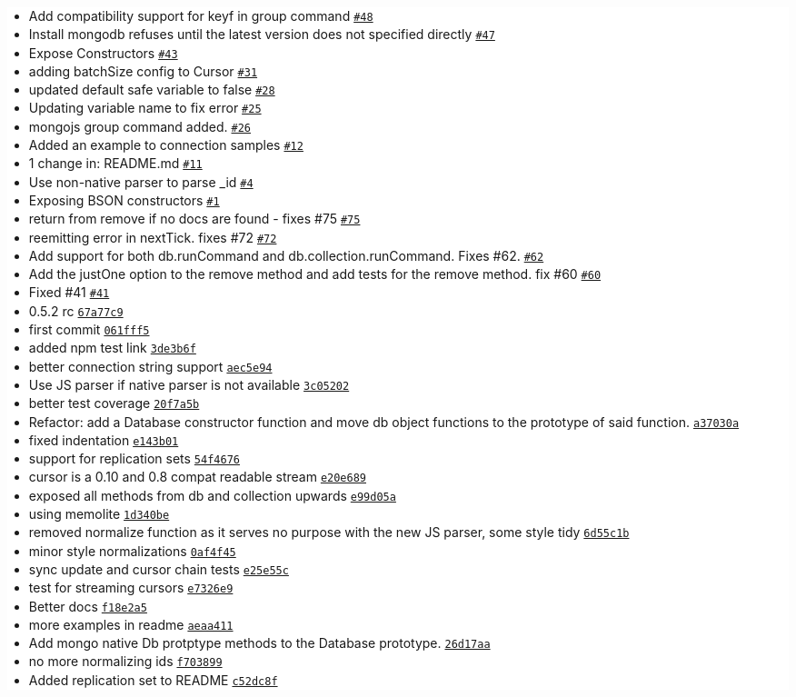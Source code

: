 - Add compatibility support for keyf in group command [`#48`](https://github.com/mafintosh/mongojs/pull/48)
- Install mongodb refuses until the latest version does not specified directly [`#47`](https://github.com/mafintosh/mongojs/pull/47)
- Expose Constructors [`#43`](https://github.com/mafintosh/mongojs/pull/43)
- adding batchSize config to Cursor [`#31`](https://github.com/mafintosh/mongojs/pull/31)
- updated default safe variable to false [`#28`](https://github.com/mafintosh/mongojs/pull/28)
- Updating variable name to fix error [`#25`](https://github.com/mafintosh/mongojs/pull/25)
- mongojs group command added. [`#26`](https://github.com/mafintosh/mongojs/pull/26)
- Added an example to connection samples [`#12`](https://github.com/mafintosh/mongojs/pull/12)
- 1 change in: README.md [`#11`](https://github.com/mafintosh/mongojs/pull/11)
- Use non-native parser to parse _id [`#4`](https://github.com/mafintosh/mongojs/pull/4)
- Exposing BSON constructors [`#1`](https://github.com/mafintosh/mongojs/pull/1)
- return from remove if no docs are found - fixes #75 [`#75`](https://github.com/mafintosh/mongojs/issues/75)
- reemitting error in nextTick. fixes #72 [`#72`](https://github.com/mafintosh/mongojs/issues/72)
- Add support for both db.runCommand and db.collection.runCommand. Fixes #62. [`#62`](https://github.com/mafintosh/mongojs/issues/62)
- Add the justOne option to the remove method and add tests for the remove method. fix #60 [`#60`](https://github.com/mafintosh/mongojs/issues/60)
- Fixed #41 [`#41`](https://github.com/mafintosh/mongojs/issues/41)
- 0.5.2 rc [`67a77c9`](https://github.com/mafintosh/mongojs/commit/67a77c931375a274cfde68cdc7db5e575c2b8bec)
- first commit [`061fff5`](https://github.com/mafintosh/mongojs/commit/061fff5b574ba527fa1453d21da16d3f509fadf7)
- added npm test link [`3de3b6f`](https://github.com/mafintosh/mongojs/commit/3de3b6f83841005d49d49587524ee11f25243792)
- better connection string support [`aec5e94`](https://github.com/mafintosh/mongojs/commit/aec5e948f0f517c0460c1e8f476753a2e55cb308)
- Use JS parser if native parser is not available [`3c05202`](https://github.com/mafintosh/mongojs/commit/3c052020c9aff66d03d7c82a8decb7a0299b1385)
- better test coverage [`20f7a5b`](https://github.com/mafintosh/mongojs/commit/20f7a5b89fa975f221df1f842c4d8fb1ccb5a1d3)
- Refactor: add a Database constructor function and move db object functions to the prototype of said function. [`a37030a`](https://github.com/mafintosh/mongojs/commit/a37030ac9376d5a4f5ce514e951d0f8127c38532)
- fixed indentation [`e143b01`](https://github.com/mafintosh/mongojs/commit/e143b01b09126b566f1a419ddccf60eeca367330)
- support for replication sets [`54f4676`](https://github.com/mafintosh/mongojs/commit/54f467650b4c89ae1a5e0aadd7f2077b366dc195)
- cursor is a 0.10 and 0.8 compat readable stream [`e20e689`](https://github.com/mafintosh/mongojs/commit/e20e68927714ef2338df9bddc83bcdbf20ae82c0)
- exposed all methods from db and collection upwards [`e99d05a`](https://github.com/mafintosh/mongojs/commit/e99d05aa42857eee59e6dae65ccb2ba0d74fcb51)
- using memolite [`1d340be`](https://github.com/mafintosh/mongojs/commit/1d340be4e8e3dc7cda4fb71c2bfaaece82f5245c)
- removed normalize function as it serves no purpose with the new JS parser, some style tidy [`6d55c1b`](https://github.com/mafintosh/mongojs/commit/6d55c1b25a100e6bb4c77dbe7efe05238cb6e107)
- minor style normalizations [`0af4f45`](https://github.com/mafintosh/mongojs/commit/0af4f457f637c08556f977eb574b728eb4f4766c)
- sync update and cursor chain tests [`e25e55c`](https://github.com/mafintosh/mongojs/commit/e25e55cf314f94a6040e70a8dfd18b734b56e404)
- test for streaming cursors [`e7326e9`](https://github.com/mafintosh/mongojs/commit/e7326e92a5a94e7846e8d425641d5db59de2b503)
- Better docs [`f18e2a5`](https://github.com/mafintosh/mongojs/commit/f18e2a542b1505c7af8b87de19e68e2179766dc0)
- more examples in readme [`aeaa411`](https://github.com/mafintosh/mongojs/commit/aeaa4119ffe76bca773c3515b5fd4648568c2b86)
- Add mongo native Db protptype methods to the Database prototype. [`26d17aa`](https://github.com/mafintosh/mongojs/commit/26d17aa20f464b54e6079cc7c9826ba854e94e34)
- no more normalizing ids [`f703899`](https://github.com/mafintosh/mongojs/commit/f70389900095a16fffecc395de2d2f0ae21bed5a)
- Added replication set to README [`c52dc8f`](https://github.com/mafintosh/mongojs/commit/c52dc8f86122358df50cb31b801ef837654a58a2)